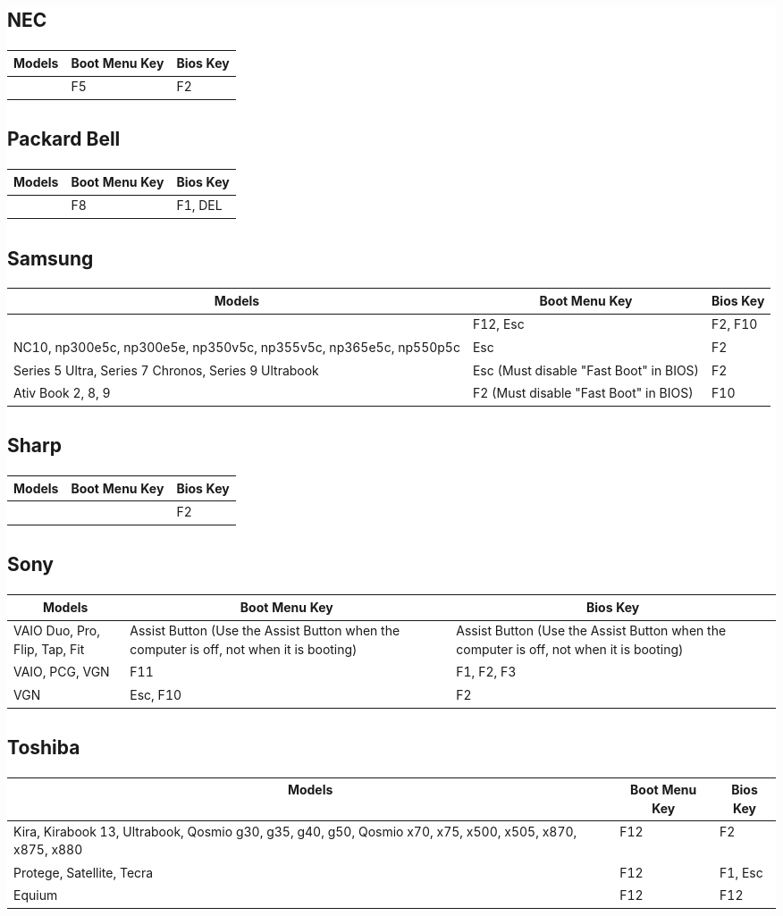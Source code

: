 
## NEC
| Models | Boot Menu Key | Bios Key |
| --- | --- | --- |
|  | F5 | F2 |


## Packard Bell
| Models | Boot Menu Key | Bios Key |
| --- | --- | --- |
|  | F8 | F1, DEL |


## Samsung
| Models | Boot Menu Key | Bios Key |
| --- | --- | --- |
|  | F12, Esc | F2, F10 |
| NC10, np300e5c, np300e5e, np350v5c, np355v5c, np365e5c, np550p5c | Esc | F2 |
| Series 5 Ultra, Series 7 Chronos, Series 9 Ultrabook | Esc (Must disable "Fast Boot" in BIOS) | F2 |
| Ativ Book 2, 8, 9 | F2 (Must disable "Fast Boot" in BIOS) | F10 |


## Sharp
| Models | Boot Menu Key | Bios Key |
| --- | --- | --- |
|  |  | F2 |


## Sony
| Models | Boot Menu Key | Bios Key |
| --- | --- | --- |
| VAIO Duo, Pro, Flip, Tap, Fit | Assist Button (Use the Assist Button when the computer is off, not when it is booting) | Assist Button (Use the Assist Button when the computer is off, not when it is booting) |
| VAIO, PCG, VGN | F11 | F1, F2, F3 |
| VGN | Esc, F10 | F2 |


## Toshiba
| Models | Boot Menu Key | Bios Key |
| --- | --- | --- |
| Kira, Kirabook 13, Ultrabook, Qosmio g30, g35, g40, g50, Qosmio x70, x75, x500, x505, x870, x875, x880 | F12 | F2 |
| Protege, Satellite, Tecra | F12 | F1, Esc |
| Equium | F12 | F12 |
